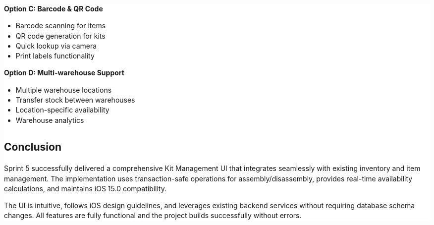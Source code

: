 **Option C: Barcode & QR Code**
- Barcode scanning for items
- QR code generation for kits
- Quick lookup via camera
- Print labels functionality

**Option D: Multi-warehouse Support**
- Multiple warehouse locations
- Transfer stock between warehouses
- Location-specific availability
- Warehouse analytics

## Conclusion

Sprint 5 successfully delivered a comprehensive Kit Management UI that integrates seamlessly with existing inventory and item management. The implementation uses transaction-safe operations for assembly/disassembly, provides real-time availability calculations, and maintains iOS 15.0 compatibility.

The UI is intuitive, follows iOS design guidelines, and leverages existing backend services without requiring database schema changes. All features are fully functional and the project builds successfully without errors.
